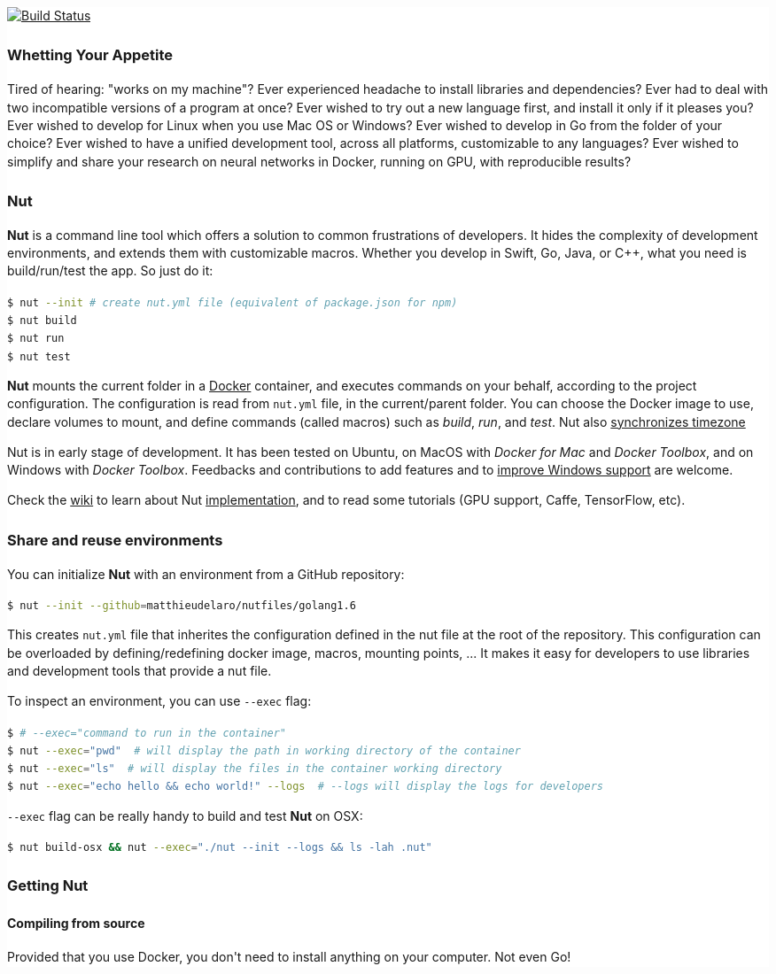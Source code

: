 [![Build Status](https://travis-ci.org/matthieudelaro/nut.svg?branch=master)](https://travis-ci.org/matthieudelaro/nut)

### Whetting Your Appetite
Tired of hearing: "works on my machine"?
Ever experienced headache to install libraries and dependencies?
Ever had to deal with two incompatible versions of a program at once?
Ever wished to try out a new language first, and install it only if it pleases you?
Ever wished to develop for Linux when you use Mac OS or Windows?
Ever wished to develop in Go from the folder of your choice?
Ever wished to have a unified development tool, across all platforms, customizable to any languages?
Ever wished to simplify and share your research on neural networks in Docker, running on GPU, with reproducible results?

### Nut
**Nut** is a command line tool which offers a solution to common frustrations of developers. It hides the complexity of development environments, and extends them with customizable macros. Whether you develop in Swift, Go, Java, or C++, what you need is build/run/test the app. So just do it:
```bash
$ nut --init # create nut.yml file (equivalent of package.json for npm)
$ nut build
$ nut run
$ nut test
```

**Nut** mounts the current folder in a [Docker](https://www.docker.com/) container, and executes commands on your behalf, according to the project configuration. The configuration is read from `nut.yml` file, in the current/parent folder. You can choose the Docker image to use, declare volumes to mount, and define commands (called macros) such as *build*, *run*, and *test*. Nut also [synchronizes timezone](https://github.com/matthieudelaro/nut/wiki/Nut:-Under-The-Hood#synchronize-timezones)

Nut is in early stage of development. It has been tested on Ubuntu, on MacOS with *Docker for Mac* and *Docker Toolbox*, and on Windows with *Docker Toolbox*. Feedbacks and contributions to add features and to [improve Windows support](https://github.com/matthieudelaro/nut/issues/4) are welcome.

Check the [wiki](https://github.com/matthieudelaro/nut/wiki) to learn about Nut [implementation](https://github.com/matthieudelaro/nut/wiki/Nut:-Under-The-Hood), and to read some tutorials (GPU support, Caffe, TensorFlow, etc).

### Share and reuse environments
You can initialize **Nut** with an environment from a GitHub repository:
```bash
$ nut --init --github=matthieudelaro/nutfiles/golang1.6
```
This creates `nut.yml` file that inherites the configuration defined in the nut file at the root of the repository.
This configuration can be overloaded by defining/redefining docker image, macros, mounting points, ... It makes it easy for developers to use libraries and development tools that provide a nut file.

To inspect an environment, you can use `--exec` flag:
```bash
$ # --exec="command to run in the container"
$ nut --exec="pwd"  # will display the path in working directory of the container
$ nut --exec="ls"  # will display the files in the container working directory
$ nut --exec="echo hello && echo world!" --logs  # --logs will display the logs for developers
```
`--exec` flag can be really handy to build and test **Nut** on OSX:
```bash
$ nut build-osx && nut --exec="./nut --init --logs && ls -lah .nut"
```
### Getting Nut
#### Compiling from source
Provided that you use Docker, you don't need to install anything on your computer.
Not even Go!
